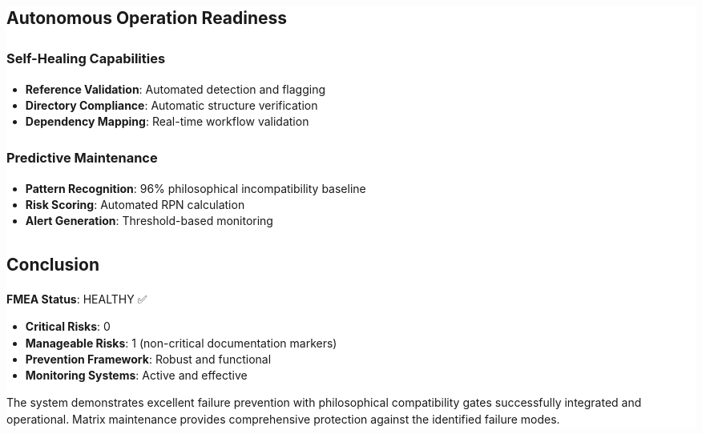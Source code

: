 ## Autonomous Operation Readiness

### Self-Healing Capabilities
- **Reference Validation**: Automated detection and flagging
- **Directory Compliance**: Automatic structure verification
- **Dependency Mapping**: Real-time workflow validation

### Predictive Maintenance
- **Pattern Recognition**: 96% philosophical incompatibility baseline
- **Risk Scoring**: Automated RPN calculation
- **Alert Generation**: Threshold-based monitoring

## Conclusion

**FMEA Status**: HEALTHY ✅
- **Critical Risks**: 0
- **Manageable Risks**: 1 (non-critical documentation markers)
- **Prevention Framework**: Robust and functional
- **Monitoring Systems**: Active and effective

The system demonstrates excellent failure prevention with philosophical compatibility gates successfully integrated and operational. Matrix maintenance provides comprehensive protection against the identified failure modes.